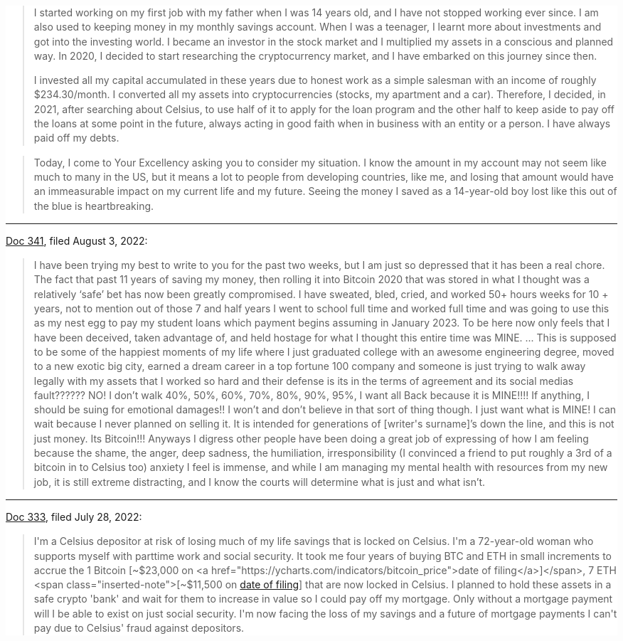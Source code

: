> I started working on my first job with my father when I was 14 years old, and I have not stopped working ever since. I am also used to keeping money in my monthly savings account. When I was a teenager, I learnt more about investments and got into the investing world. I became an investor in the stock market and I multiplied my assets in a conscious and planned way. In 2020, I decided to start researching the cryptocurrency market, and I have embarked on this journey since then.
>
> I invested all my capital accumulated in these years due to honest work as a simple salesman with an income of roughly $234.30/month. I converted all my assets into cryptocurrencies (stocks, my apartment and a car). Therefore, I decided, in 2021, after searching about Celsius, to use half of it to apply for the loan program and the other half to keep aside to pay off the loans at some point in the future, always acting in good faith when in business with an entity or a person. I have always paid off my debts.

> Today, I come to Your Excellency asking you to consider my situation. I know the amount in my account may not seem like much to many in the US, but it means a lot to people from developing countries, like me, and losing that amount would have an immeasurable impact on my current life and my future. Seeing the money I saved as a 14-year-old boy lost like this out of the blue is heartbreaking. 

-----

[Doc 341](https://cases.stretto.com/public/x191/11749/PLEADINGS/1174908032280000000058.pdf), filed August 3, 2022:

> I have been trying my best to write to you for the past two weeks, but I am just so depressed that it has been a real chore. The fact that past 11 years of saving my money, then rolling it into Bitcoin 2020 that was stored in what I thought was a relatively ‘safe’ bet has now been greatly compromised. I have sweated, bled, cried, and worked 50+ hours weeks for 10 + years, not to mention out of those 7 and half years I went to school full time and worked full time and was going to use this as my nest egg to pay my student loans which payment begins assuming in January 2023. To be here now only feels that I have been deceived, taken advantage of, and held hostage for what I thought this entire time was MINE. ... This is supposed to be some of the happiest moments of my life where I just graduated college with an awesome engineering degree, moved to a new exotic big city, earned a dream career in a top fortune 100 company and someone is just trying to walk away legally with my assets that I worked so hard and their defense is its in the terms of agreement and its social medias fault?????? NO! I don’t walk 40%, 50%, 60%, 70%, 80%, 90%, 95%, I want all Back because it is MINE!!!! If anything, I should be suing for emotional damages!! I won’t and don’t believe in that sort of thing though. I just want what is MINE! I can wait because I never planned on selling it. It is intended for generations of [writer's surname]’s down the line, and this is not just money. Its Bitcoin!!! Anyways I digress other people have been doing a great job of expressing of how I am feeling because the shame, the anger, deep sadness, the humiliation, irresponsibility (I convinced a friend to put roughly a 3rd of a bitcoin in to Celsius too) anxiety I feel is immense, and while I am managing my mental health with resources from my new job, it is still extreme distracting, and I know the courts will determine what is just and what isn’t.

-----

[Doc 333](https://cases.stretto.com/public/x191/11749/PLEADINGS/1174908022280000000050.pdf), filed July 28, 2022:

> I'm a Celsius depositor at risk of losing much of my life savings that is locked on Celsius. I'm a 72-year-old woman who supports myself with parttime work and social security. It took me four years of buying BTC and ETH in small increments to accrue the 1 Bitcoin <span class="inserted-note">[~$23,000 on <a href="https://ycharts.com/indicators/bitcoin_price">date of filing</a>]</span>, 7 ETH <span class="inserted-note">[~$11,500 on <a href="https://ycharts.com/indicators/ethereum_price">date of filing</a>]</span> that are now locked in Celsius. I planned to hold these assets in a safe crypto 'bank' and wait for them to increase in value so I could pay off my mortgage. Only without a mortgage payment will I be able to exist on just social security. I'm now facing the loss of my savings and a future of mortgage payments I can't pay due to Celsius' fraud against depositors.
